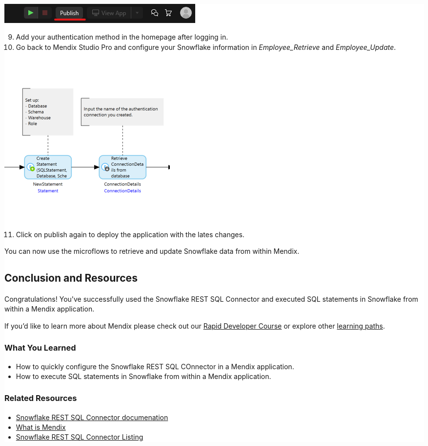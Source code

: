 ![Deploying your Mendix application](assets/publish.png)

9. Add your authentication method in the homepage after logging in.
10. Go back to Mendix Studio Pro and configure your Snowflake information in *Employee_Retrieve* and *Employee_Update*. 
  
![Configure Microflows](assets/configure_snowflake_info.png)

11. Click on publish again to deploy the application with the lates changes.

You can now use the microflows to retrieve and update Snowflake data from within Mendix.


## Conclusion and Resources

Congratulations! You've successfully used the Snowflake REST SQL Connector and executed SQL statements in Snowflake from within a Mendix application.

If you’d like to learn more about Mendix please check out our [Rapid Developer Course](https://academy.mendix.com/link/paths/31/Become-a-Rapid-Developer) or explore other [learning paths](https://academy.mendix.com/link/home).

### What You Learned

- How to quickly configure the Snowflake REST SQL COnnector in a Mendix application.
- How to execute SQL statements in Snowflake from within a Mendix application.

### Related Resources

- [Snowflake REST SQL Connector documenation](https://docs.mendix.com/appstore/connectors/snowflake/snowflake-rest-sql/)
- [What is Mendix](https://www.mendix.com/)
- [Snowflake REST SQL Connector Listing](https://marketplace.mendix.com/link/component/225717)

